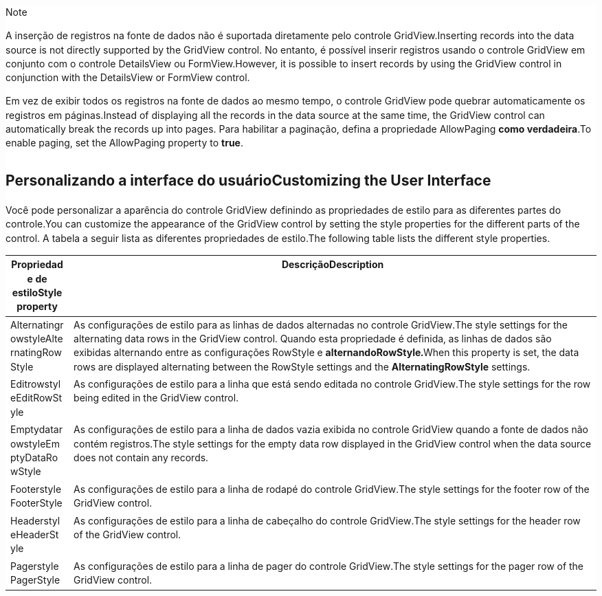 > [!NOTE]
> <span data-ttu-id="32338-291">A inserção de registros na fonte de dados não é suportada diretamente pelo controle GridView.</span><span class="sxs-lookup"><span data-stu-id="32338-291">Inserting records into the data source is not directly supported by the GridView control.</span></span> <span data-ttu-id="32338-292">No entanto, é possível inserir registros usando o controle GridView em conjunto com o controle DetailsView ou FormView.</span><span class="sxs-lookup"><span data-stu-id="32338-292">However, it is possible to insert records by using the GridView control in conjunction with the DetailsView or FormView control.</span></span>

<span data-ttu-id="32338-293">Em vez de exibir todos os registros na fonte de dados ao mesmo tempo, o controle GridView pode quebrar automaticamente os registros em páginas.</span><span class="sxs-lookup"><span data-stu-id="32338-293">Instead of displaying all the records in the data source at the same time, the GridView control can automatically break the records up into pages.</span></span> <span data-ttu-id="32338-294">Para habilitar a paginação, defina a propriedade AllowPaging **como verdadeira**.</span><span class="sxs-lookup"><span data-stu-id="32338-294">To enable paging, set the AllowPaging property to **true**.</span></span>

## <a name="customizing-the-user-interface"></a><span data-ttu-id="32338-295">Personalizando a interface do usuário</span><span class="sxs-lookup"><span data-stu-id="32338-295">Customizing the User Interface</span></span>

<span data-ttu-id="32338-296">Você pode personalizar a aparência do controle GridView definindo as propriedades de estilo para as diferentes partes do controle.</span><span class="sxs-lookup"><span data-stu-id="32338-296">You can customize the appearance of the GridView control by setting the style properties for the different parts of the control.</span></span> <span data-ttu-id="32338-297">A tabela a seguir lista as diferentes propriedades de estilo.</span><span class="sxs-lookup"><span data-stu-id="32338-297">The following table lists the different style properties.</span></span>

| <span data-ttu-id="32338-298">**Propriedade de estilo**</span><span class="sxs-lookup"><span data-stu-id="32338-298">**Style property**</span></span> | <span data-ttu-id="32338-299">**Descrição**</span><span class="sxs-lookup"><span data-stu-id="32338-299">**Description**</span></span> |
| --- | --- |
| <span data-ttu-id="32338-300">Alternatingrowstyle</span><span class="sxs-lookup"><span data-stu-id="32338-300">AlternatingRowStyle</span></span> | <span data-ttu-id="32338-301">As configurações de estilo para as linhas de dados alternadas no controle GridView.</span><span class="sxs-lookup"><span data-stu-id="32338-301">The style settings for the alternating data rows in the GridView control.</span></span> <span data-ttu-id="32338-302">Quando esta propriedade é definida, as linhas de dados são exibidas alternando entre as configurações RowStyle e **alternandoRowStyle.**</span><span class="sxs-lookup"><span data-stu-id="32338-302">When this property is set, the data rows are displayed alternating between the RowStyle settings and the **AlternatingRowStyle** settings.</span></span> |
| <span data-ttu-id="32338-303">Editrowstyle</span><span class="sxs-lookup"><span data-stu-id="32338-303">EditRowStyle</span></span> | <span data-ttu-id="32338-304">As configurações de estilo para a linha que está sendo editada no controle GridView.</span><span class="sxs-lookup"><span data-stu-id="32338-304">The style settings for the row being edited in the GridView control.</span></span> |
| <span data-ttu-id="32338-305">Emptydatarowstyle</span><span class="sxs-lookup"><span data-stu-id="32338-305">EmptyDataRowStyle</span></span> | <span data-ttu-id="32338-306">As configurações de estilo para a linha de dados vazia exibida no controle GridView quando a fonte de dados não contém registros.</span><span class="sxs-lookup"><span data-stu-id="32338-306">The style settings for the empty data row displayed in the GridView control when the data source does not contain any records.</span></span> |
| <span data-ttu-id="32338-307">Footerstyle</span><span class="sxs-lookup"><span data-stu-id="32338-307">FooterStyle</span></span> | <span data-ttu-id="32338-308">As configurações de estilo para a linha de rodapé do controle GridView.</span><span class="sxs-lookup"><span data-stu-id="32338-308">The style settings for the footer row of the GridView control.</span></span> |
| <span data-ttu-id="32338-309">Headerstyle</span><span class="sxs-lookup"><span data-stu-id="32338-309">HeaderStyle</span></span> | <span data-ttu-id="32338-310">As configurações de estilo para a linha de cabeçalho do controle GridView.</span><span class="sxs-lookup"><span data-stu-id="32338-310">The style settings for the header row of the GridView control.</span></span> |
| <span data-ttu-id="32338-311">Pagerstyle</span><span class="sxs-lookup"><span data-stu-id="32338-311">PagerStyle</span></span> | <span data-ttu-id="32338-312">As configurações de estilo para a linha de pager do controle GridView.</span><span class="sxs-lookup"><span data-stu-id="32338-312">The style settings for the pager row of the GridView control.</span></span> |